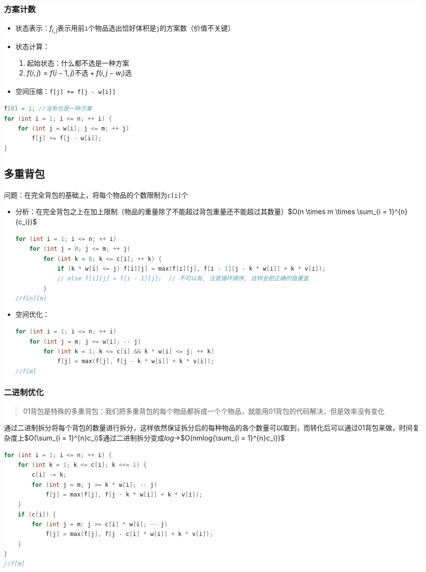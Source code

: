 ### 方案计数

+ 状态表示：$f_{i, j}$表示用前`i`个物品选出恰好体积是`j`的方案数（价值不关键）

+ 状态计算：
  1. 起始状态：什么都不选是一种方案
  2. $f(i, j) = f(i - 1, j)\text{不选} + f(i, j - w_i)\text{选}$
+ 空间压缩：`f[j] += f[j - w[i]]`

```c++
f[0] = 1; //没有也是一种方案
for (int i = 1; i <= n; ++ i) {
    for (int j = w[i]; j <= m; ++ j)
        f[j] += f[j - w[i]];
}
```

## 多重背包

问题：在完全背包的基础上，将每个物品的个数限制为`c[i]`个

+ 分析：在完全背包之上在加上限制（物品的重量除了不能超过背包重量还不能超过其数量）$O(n \times m \times \sum_{i = 1}^{n}{c_i})$

  ```c++
  for (int i = 1; i <= n; ++ i)
      for (int j = 0; j <= m; ++ j)
          for (int k = 0; k <= c[i]; ++ k) {
              if (k * w[i] <= j) f[i][j] = max(f[i][j], f[i - 1][j - k * w[i]] + k * v[i]);
              // else f[i][j] = f[i - 1][j];  // 不可以有, 注意循环顺序, 这样会把正确的值覆盖
          }
  //f[n][m]
  ```

+ 空间优化：

  ```c++
  for (int i = 1; i <= n; ++ i)
      for (int j = m; j >= w[i]; -- j)
          for (int k = 1; k <= c[i] && k * w[i] <= j; ++ k)
              f[j] = max(f[j], f[j - k * w[i]] + k * v[i]);
  //f[m]
  ```
  

### 二进制优化

> 01背包是特殊的多重背包：我们把多重背包的每个物品都拆成一个个物品，就能用01背包的代码解决，但是效率没有变化

通过二进制拆分将每个背包的数量进行拆分，这样依然保证拆分后的每种物品的各个数量可以取到，而转化后可以通过01背包来做，时间复杂度上$O(\sum_{i = 1}^{n}c_i)$通过二进制拆分变成$log$$\rightarrow$$O(nmlog{\sum_{i = 1}^{n}c_i})$

```c++
for (int i = 1; i <= n; ++ i) {
    for (int k = 1; k <= c[i]; k <<= 1) {
        c[i] -= k;
        for (int j = m; j >= k * w[i]; -- j)
            f[j] = max(f[j], f[j - k * w[i]] + k * v[i]);
    }
   	if (c[i]) {
        for (int j = m; j >= c[i] * w[i]; -- j)
            f[j] = max(f[j], f[j - c[i] * w[i]] + k * v[i]);
    }
}
//f[m]
```
